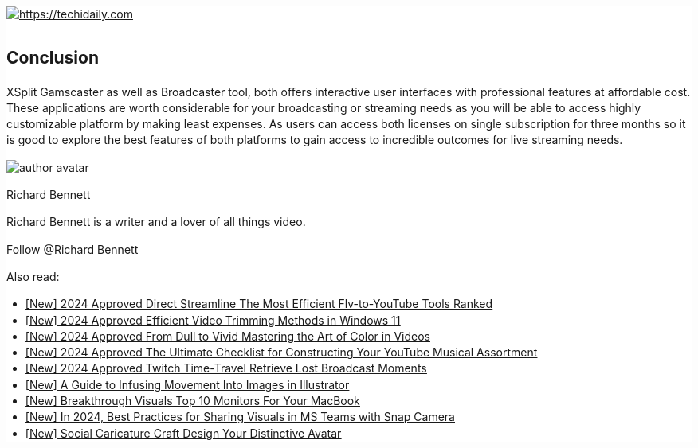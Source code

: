 
<a href="https://review-au.sjv.io/c/5597632/2135315/14409" target="_top" id="2135315">
  <img src="//a.impactradius-go.com/display-ad/14409-2135315" border="0" alt="https://techidaily.com" width="728" height="90"/>
</a>
<img height="0" width="0" src="https://review-au.sjv.io/i/5597632/2135315/14409" style="position:absolute;visibility:hidden;" border="0" />

## Conclusion

 XSplit Gamscaster as well as Broadcaster tool, both offers interactive user interfaces with professional features at affordable cost. These applications are worth considerable for your broadcasting or streaming needs as you will be able to access highly customizable platform by making least expenses. As users can access both licenses on single subscription for three months so it is good to explore the best features of both platforms to gain access to incredible outcomes for live streaming needs.

![author avatar](https://images.wondershare.com/filmora/article-images/richard-bennett.jpg)

Richard Bennett

Richard Bennett is a writer and a lover of all things video.

Follow @Richard Bennett


<ins class="adsbygoogle"
     style="display:block"
     data-ad-format="autorelaxed"
     data-ad-client="ca-pub-7571918770474297"
     data-ad-slot="1223367746"></ins>



<ins class="adsbygoogle"
     style="display:block"
     data-ad-client="ca-pub-7571918770474297"
     data-ad-slot="8358498916"
     data-ad-format="auto"
     data-full-width-responsive="true"></ins>






<span class="atpl-alsoreadstyle">Also read:</span>
<div><ul>
<li><a href="https://youtube-data.techidaily.com/024-approved-direct-streamline-the-most-efficient-flv-to-youtube-tools-ranked/"><u>[New] 2024 Approved Direct Streamline The Most Efficient Flv-to-YouTube Tools Ranked</u></a></li>
<li><a href="https://fox-cloud.techidaily.com/new-2024-approved-efficient-video-trimming-methods-in-windows-11/"><u>[New] 2024 Approved Efficient Video Trimming Methods in Windows 11</u></a></li>
<li><a href="https://fox-cloud.techidaily.com/new-2024-approved-from-dull-to-vivid-mastering-the-art-of-color-in-videos/"><u>[New] 2024 Approved From Dull to Vivid Mastering the Art of Color in Videos</u></a></li>
<li><a href="https://youtube-web.techidaily.com/024-approved-the-ultimate-checklist-for-constructing-your-youtube-musical-assortment/"><u>[New] 2024 Approved The Ultimate Checklist for Constructing Your YouTube Musical Assortment</u></a></li>
<li><a href="https://fox-cloud.techidaily.com/new-2024-approved-twitch-time-travel-retrieve-lost-broadcast-moments/"><u>[New] 2024 Approved Twitch Time-Travel Retrieve Lost Broadcast Moments</u></a></li>
<li><a href="https://fox-cloud.techidaily.com/new-a-guide-to-infusing-movement-into-images-in-illustrator/"><u>[New] A Guide to Infusing Movement Into Images in Illustrator</u></a></li>
<li><a href="https://fox-cloud.techidaily.com/new-breakthrough-visuals-top-10-monitors-for-your-macbook/"><u>[New] Breakthrough Visuals Top 10 Monitors For Your MacBook</u></a></li>
<li><a href="https://snapchat-videos.techidaily.com/new-in-2024-best-practices-for-sharing-visuals-in-ms-teams-with-snap-camera/"><u>[New] In 2024, Best Practices for Sharing Visuals in MS Teams with Snap Camera</u></a></li>
<li><a href="https://facebook-video-content.techidaily.com/new-social-caricature-craft-design-your-distinctive-avatar/"><u>[New] Social Caricature Craft Design Your Distinctive Avatar</u></a></li>